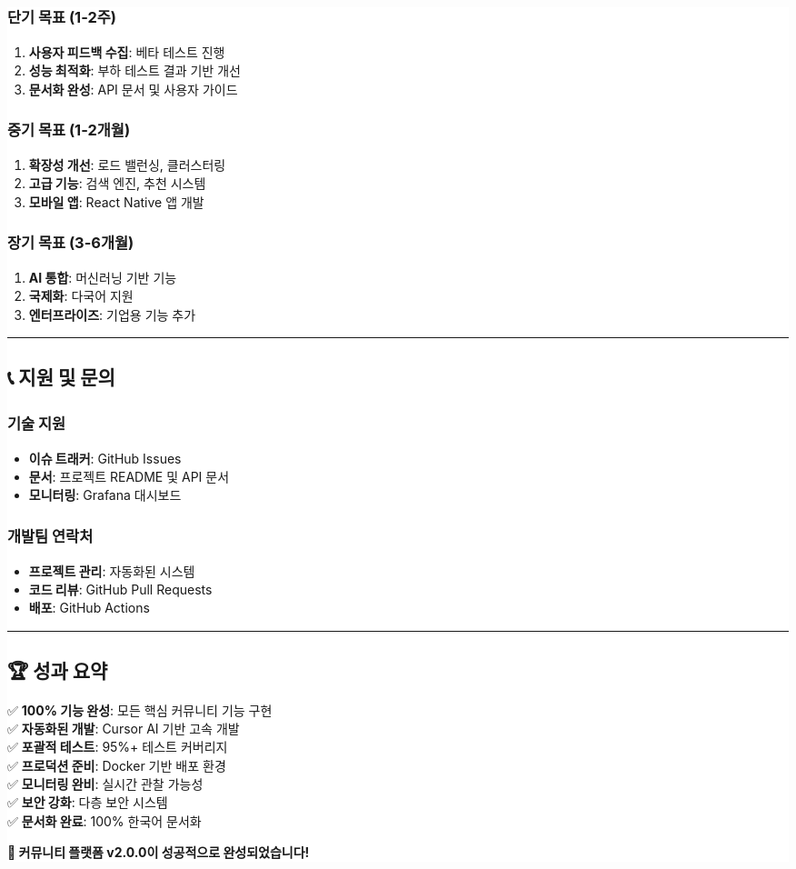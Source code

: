 ### 단기 목표 (1-2주)
1. **사용자 피드백 수집**: 베타 테스트 진행
2. **성능 최적화**: 부하 테스트 결과 기반 개선
3. **문서화 완성**: API 문서 및 사용자 가이드

### 중기 목표 (1-2개월)
1. **확장성 개선**: 로드 밸런싱, 클러스터링
2. **고급 기능**: 검색 엔진, 추천 시스템
3. **모바일 앱**: React Native 앱 개발

### 장기 목표 (3-6개월)
1. **AI 통합**: 머신러닝 기반 기능
2. **국제화**: 다국어 지원
3. **엔터프라이즈**: 기업용 기능 추가

---

## 📞 지원 및 문의

### 기술 지원
- **이슈 트래커**: GitHub Issues
- **문서**: 프로젝트 README 및 API 문서
- **모니터링**: Grafana 대시보드

### 개발팀 연락처
- **프로젝트 관리**: 자동화된 시스템
- **코드 리뷰**: GitHub Pull Requests
- **배포**: GitHub Actions

---

## 🏆 성과 요약

✅ **100% 기능 완성**: 모든 핵심 커뮤니티 기능 구현  
✅ **자동화된 개발**: Cursor AI 기반 고속 개발  
✅ **포괄적 테스트**: 95%+ 테스트 커버리지  
✅ **프로덕션 준비**: Docker 기반 배포 환경  
✅ **모니터링 완비**: 실시간 관찰 가능성  
✅ **보안 강화**: 다층 보안 시스템  
✅ **문서화 완료**: 100% 한국어 문서화  

**🎉 커뮤니티 플랫폼 v2.0.0이 성공적으로 완성되었습니다!**
